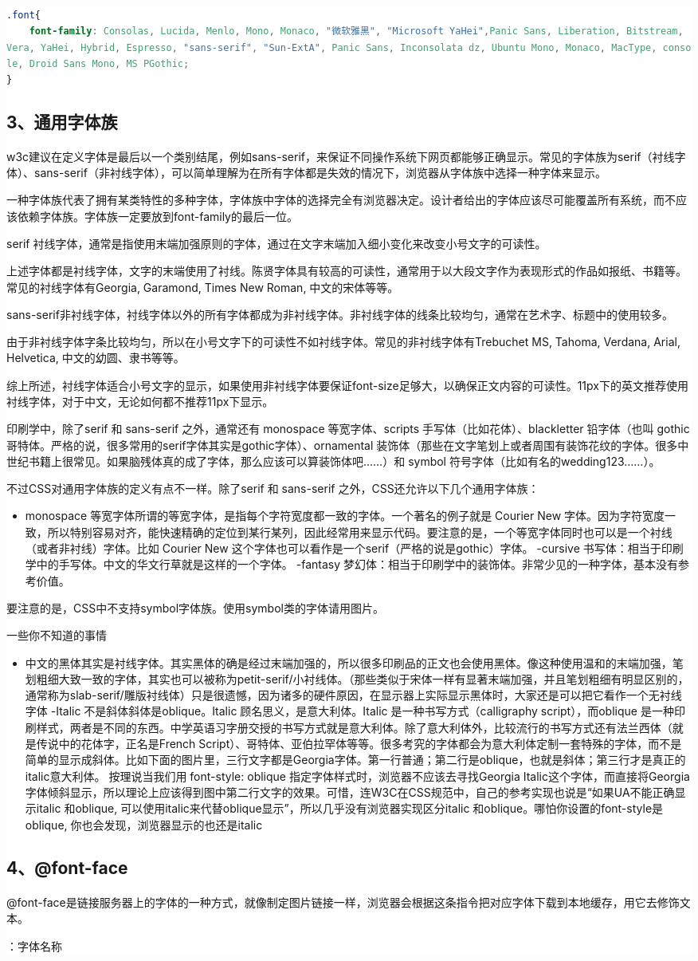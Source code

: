 ```CSS
.font{
	font-family: Consolas, Lucida, Menlo, Mono, Monaco, "微软雅黑", "Microsoft YaHei",Panic Sans, Liberation, Bitstream, Vera, YaHei, Hybrid, Espresso, "sans-serif", "Sun-ExtA", Panic Sans, Inconsolata dz, Ubuntu Mono, Monaco, MacType, console, Droid Sans Mono, MS PGothic;
}
```



## 3、通用字体族

w3c建议在定义字体是最后以一个类别结尾，例如sans-serif，来保证不同操作系统下网页都能够正确显示。常见的字体族为serif（衬线字体）、sans-serif（非衬线字体），可以简单理解为在所有字体都是失效的情况下，浏览器从字体族中选择一种字体来显示。

一种字体族代表了拥有某类特性的多种字体，字体族中字体的选择完全有浏览器决定。设计者给出的字体应该尽可能覆盖所有系统，而不应该依赖字体族。字体族一定要放到font-family的最后一位。

serif 衬线字体，通常是指使用末端加强原则的字体，通过在文字末端加入细小变化来改变小号文字的可读性。

上述字体都是衬线字体，文字的末端使用了衬线。陈贤字体具有较高的可读性，通常用于以大段文字作为表现形式的作品如报纸、书籍等。常见的衬线字体有Georgia, Garamond, Times New Roman, 中文的宋体等等。

sans-serif非衬线字体，衬线字体以外的所有字体都成为非衬线字体。非衬线字体的线条比较均匀，通常在艺术字、标题中的使用较多。

由于非衬线字体字条比较均匀，所以在小号文字下的可读性不如衬线字体。常见的非衬线字体有Trebuchet MS, Tahoma, Verdana, Arial, Helvetica, 中文的幼圆、隶书等等。

综上所述，衬线字体适合小号文字的显示，如果使用非衬线字体要保证font-size足够大，以确保正文内容的可读性。11px下的英文推荐使用衬线字体，对于中文，无论如何都不推荐11px下显示。

印刷学中，除了serif 和 sans-serif 之外，通常还有 monospace 等宽字体、scripts 手写体（比如花体）、blackletter 铅字体（也叫 gothic 哥特体。严格的说，很多常用的serif字体其实是gothic字体）、ornamental 装饰体（那些在文字笔划上或者周围有装饰花纹的字体。很多中世纪书籍上很常见。如果脑残体真的成了字体，那么应该可以算装饰体吧……）和 symbol 符号字体（比如有名的wedding123……）。

不过CSS对通用字体族的定义有点不一样。除了serif 和 sans-serif 之外，CSS还允许以下几个通用字体族：

-	monospace 等宽字体所谓的等宽字体，是指每个字符宽度都一致的字体。一个著名的例子就是 Courier New 字体。因为字符宽度一致，所以特别容易对齐，能快速精确的定位到某行某列，因此经常用来显示代码。要注意的是，一个等宽字体同时也可以是一个衬线（或者非衬线）字体。比如 Courier New 这个字体也可以看作是一个serif（严格的说是gothic）字体。
   -cursive 书写体：相当于印刷学中的手写体。中文的华文行草就是这样的一个字体。
   -fantasy 梦幻体：相当于印刷学中的装饰体。非常少见的一种字体，基本没有参考价值。

要注意的是，CSS中不支持symbol字体族。使用symbol类的字体请用图片。

一些你不知道的事情

-	中文的黑体其实是衬线字体。其实黑体的确是经过末端加强的，所以很多印刷品的正文也会使用黑体。像这种使用温和的末端加强，笔划粗细大致一致的字体，其实也可以被称为petit-serif/小衬线体。（那些类似于宋体一样有显著末端加强，并且笔划粗细有明显区别的，通常称为slab-serif/雕版衬线体）只是很遗憾，因为诸多的硬件原因，在显示器上实际显示黑体时，大家还是可以把它看作一个无衬线字体
   -Italic 不是斜体斜体是oblique。Italic 顾名思义，是意大利体。Italic 是一种书写方式（calligraphy script），而oblique 是一种印刷样式，两者是不同的东西。中学英语习字册交授的书写方式就是意大利体。除了意大利体外，比较流行的书写方式还有法兰西体（就是传说中的花体字，正名是French Script）、哥特体、亚伯拉罕体等等。很多考究的字体都会为意大利体定制一套特殊的字体，而不是简单的显示成斜体。比如下面的图片里，三行文字都是Georgia字体。第一行普通；第二行是oblique，也就是斜体；第三行才是真正的italic意大利体。 按理说当我们用 font-style: oblique 指定字体样式时，浏览器不应该去寻找Georgia Italic这个字体，而直接将Georgia字体倾斜显示，所以理论上应该得到图中第二行文字的效果。可惜，连W3C在CSS规范中，自己的参考实现也说是“如果UA不能正确显示italic 和oblique, 可以使用italic来代替oblique显示”，所以几乎没有浏览器实现区分italic 和oblique。哪怕你设置的font-style是oblique, 你也会发现，浏览器显示的也还是italic

## 4、@font-face

@font-face是链接服务器上的字体的一种方式，就像制定图片链接一样，浏览器会根据这条指令把对应字体下载到本地缓存，用它去修饰文本。

<identifier>：字体名称
